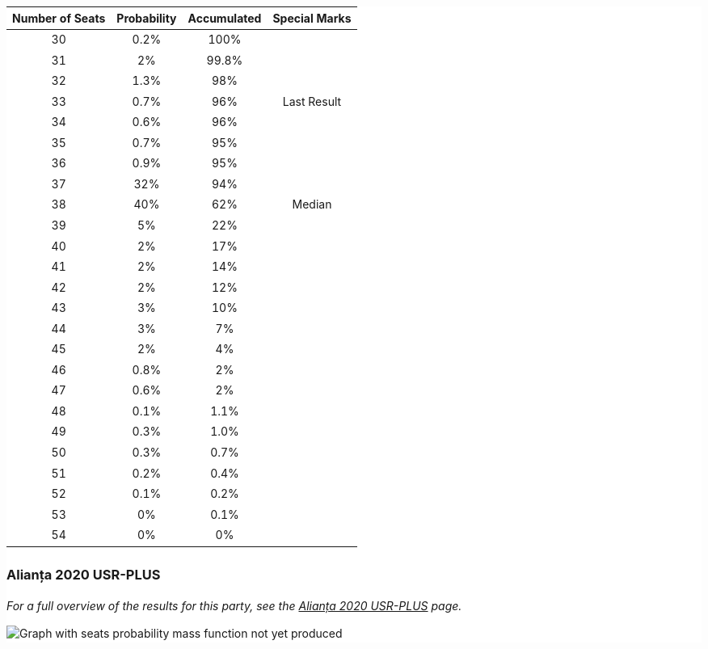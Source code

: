 | Number of Seats | Probability | Accumulated | Special Marks |
|:---------------:|:-----------:|:-----------:|:-------------:|
| 30 | 0.2% | 100% |  |
| 31 | 2% | 99.8% |  |
| 32 | 1.3% | 98% |  |
| 33 | 0.7% | 96% | Last Result |
| 34 | 0.6% | 96% |  |
| 35 | 0.7% | 95% |  |
| 36 | 0.9% | 95% |  |
| 37 | 32% | 94% |  |
| 38 | 40% | 62% | Median |
| 39 | 5% | 22% |  |
| 40 | 2% | 17% |  |
| 41 | 2% | 14% |  |
| 42 | 2% | 12% |  |
| 43 | 3% | 10% |  |
| 44 | 3% | 7% |  |
| 45 | 2% | 4% |  |
| 46 | 0.8% | 2% |  |
| 47 | 0.6% | 2% |  |
| 48 | 0.1% | 1.1% |  |
| 49 | 0.3% | 1.0% |  |
| 50 | 0.3% | 0.7% |  |
| 51 | 0.2% | 0.4% |  |
| 52 | 0.1% | 0.2% |  |
| 53 | 0% | 0.1% |  |
| 54 | 0% | 0% |  |

### Alianța 2020 USR-PLUS

*For a full overview of the results for this party, see the [Alianța 2020 USR-PLUS](party-alianța2020usr-plus.html) page.*

![Graph with seats probability mass function not yet produced](2021-09-05-CURS-seats-pmf-alianța2020usr-plus.png "Seats Probability Mass Function")
